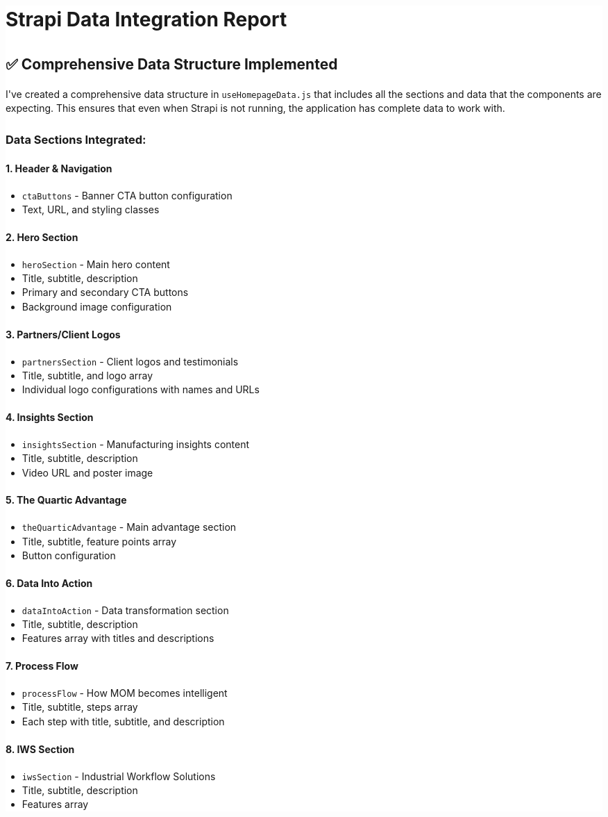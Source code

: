 # Strapi Data Integration Report

## ✅ **Comprehensive Data Structure Implemented**

I've created a comprehensive data structure in `useHomepageData.js` that includes all the sections and data that the components are expecting. This ensures that even when Strapi is not running, the application has complete data to work with.

### **Data Sections Integrated:**

#### 1. **Header & Navigation**
- `ctaButtons` - Banner CTA button configuration
- Text, URL, and styling classes

#### 2. **Hero Section**
- `heroSection` - Main hero content
- Title, subtitle, description
- Primary and secondary CTA buttons
- Background image configuration

#### 3. **Partners/Client Logos**
- `partnersSection` - Client logos and testimonials
- Title, subtitle, and logo array
- Individual logo configurations with names and URLs

#### 4. **Insights Section**
- `insightsSection` - Manufacturing insights content
- Title, subtitle, description
- Video URL and poster image

#### 5. **The Quartic Advantage**
- `theQuarticAdvantage` - Main advantage section
- Title, subtitle, feature points array
- Button configuration

#### 6. **Data Into Action**
- `dataIntoAction` - Data transformation section
- Title, subtitle, description
- Features array with titles and descriptions

#### 7. **Process Flow**
- `processFlow` - How MOM becomes intelligent
- Title, subtitle, steps array
- Each step with title, subtitle, and description

#### 8. **IWS Section**
- `iwsSection` - Industrial Workflow Solutions
- Title, subtitle, description
- Features array
